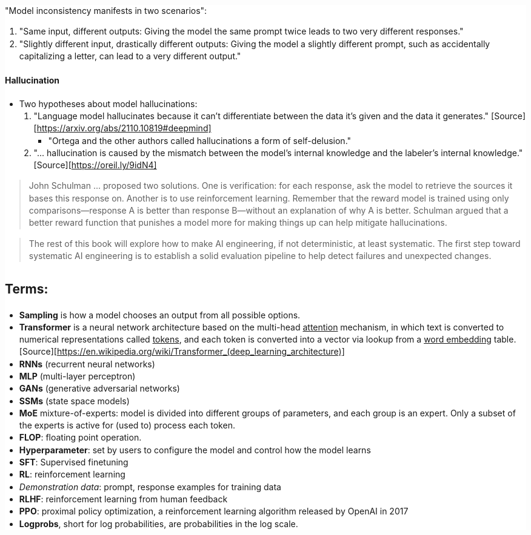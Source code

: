 "Model inconsistency manifests in two scenarios":

1. "Same input, different outputs: Giving the model the same prompt twice leads to two very different responses."
2. "Slightly different input, drastically different outputs: Giving the model a slightly different prompt, such as accidentally capitalizing a letter, can lead to a very different output."

#### Hallucination

- Two hypotheses about model hallucinations:
  1.  "Language model hallucinates because it can’t differentiate between the data it’s given and the data it generates." [Source][https://arxiv.org/abs/2110.10819#deepmind]
      - "Ortega and the other authors called hallucinations a form of self-delusion."
  2.  "... hallucination is caused by the mismatch between the model’s internal knowledge and the labeler’s internal knowledge." [Source][https://oreil.ly/9idN4]

> John Schulman ... proposed two solutions. One is verification: for each response, ask the model to retrieve the sources it bases this response on. Another is to use reinforcement learning. Remember that the reward model is trained using only comparisons—response A is better than response B—without an explanation of why A is better. Schulman argued that a better reward function that punishes a model more for making things up can help mitigate hallucinations.

> The rest of this book will explore how to make AI engineering, if not deterministic, at least systematic. The first step toward systematic AI engineering is to establish a solid evaluation pipeline to help detect failures and unexpected changes.

## Terms:

- **Sampling** is how a model chooses an output from all possible options.
- **Transformer** is a neural network architecture based on the multi-head [attention](<https://en.wikipedia.org/wiki/Attention_(machine_learning)> "Attention (machine learning)") mechanism, in which text is converted to numerical representations called [tokens](https://en.wikipedia.org/wiki/Large_language_model#Tokenization "Large language model"), and each token is converted into a vector via lookup from a [word embedding](https://en.wikipedia.org/wiki/Word_embedding "Word embedding") table. [Source][https://en.wikipedia.org/wiki/Transformer_(deep_learning_architecture)]
- **RNNs** (recurrent neural networks)
- **MLP** (multi-layer perceptron)
- **GANs** (generative adversarial networks)
- **SSMs** (state space models)
- **MoE** mixture-of-experts: model is divided into different groups of parameters, and each group is an expert. Only a subset of the experts is active for (used to) process each token.
- **FLOP**: floating point operation.
- **Hyperparameter**: set by users to configure the model and control how the model learns
- **SFT**: Supervised finetuning
- **RL**: reinforcement learning
- _Demonstration data_: prompt, response examples for training data
- **RLHF**: reinforcement learning from human feedback
- **PPO**: proximal policy optimization, a reinforcement learning algorithm released by OpenAI in 2017
- **Logprobs**, short for log probabilities, are probabilities in the log scale.
